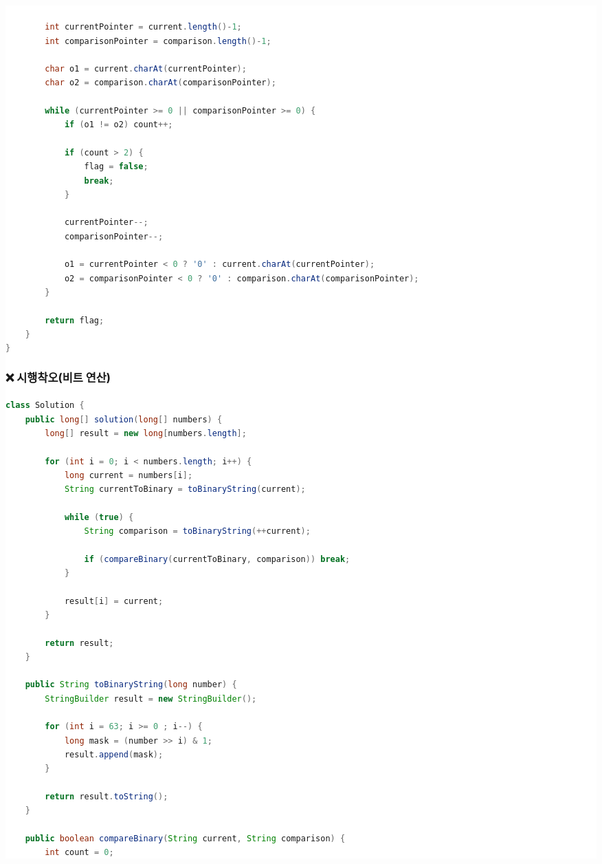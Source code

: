 ```java
        
        int currentPointer = current.length()-1;
        int comparisonPointer = comparison.length()-1;
        
        char o1 = current.charAt(currentPointer);
        char o2 = comparison.charAt(comparisonPointer);
        
        while (currentPointer >= 0 || comparisonPointer >= 0) {
            if (o1 != o2) count++;
            
            if (count > 2) {
                flag = false;
                break;
            }
            
            currentPointer--;
            comparisonPointer--;
            
            o1 = currentPointer < 0 ? '0' : current.charAt(currentPointer);
            o2 = comparisonPointer < 0 ? '0' : comparison.charAt(comparisonPointer);
        }
        
        return flag;
    }
}
```


### ❌ 시행착오(비트 연산)

```java
class Solution {
    public long[] solution(long[] numbers) {
        long[] result = new long[numbers.length];
        
        for (int i = 0; i < numbers.length; i++) {
            long current = numbers[i];
            String currentToBinary = toBinaryString(current);
            
            while (true) {
                String comparison = toBinaryString(++current);
                
                if (compareBinary(currentToBinary, comparison)) break;
            }
            
            result[i] = current;
        }

        return result;
    }
    
    public String toBinaryString(long number) {
        StringBuilder result = new StringBuilder();

        for (int i = 63; i >= 0 ; i--) {
            long mask = (number >> i) & 1;
            result.append(mask);
        }
        
        return result.toString();
    }
    
    public boolean compareBinary(String current, String comparison) {
        int count = 0;
```